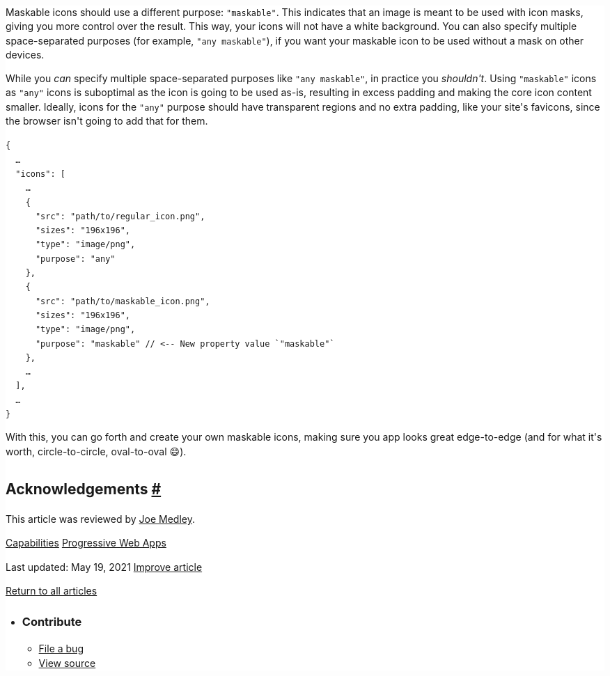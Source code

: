 Maskable icons should use a different purpose: `"maskable"`. This indicates that an image is meant to be used with icon masks, giving you more control over the result. This way, your icons will not have a white background. You can also specify multiple space-separated purposes (for example, `"any maskable"`), if you want your maskable icon to be used without a mask on other devices.

While you _can_ specify multiple space-separated purposes like `"any maskable"`, in practice you _shouldn't_. Using `"maskable"` icons as `"any"` icons is suboptimal as the icon is going to be used as-is, resulting in excess padding and making the core icon content smaller. Ideally, icons for the `"any"` purpose should have transparent regions and no extra padding, like your site's favicons, since the browser isn't going to add that for them.

    {
      …
      "icons": [
        …
        {
          "src": "path/to/regular_icon.png",
          "sizes": "196x196",
          "type": "image/png",
          "purpose": "any"
        },
        {
          "src": "path/to/maskable_icon.png",
          "sizes": "196x196",
          "type": "image/png",
          "purpose": "maskable" // <-- New property value `"maskable"`
        },
        …
      ],
      …
    }

With this, you can go forth and create your own maskable icons, making sure you app looks great edge-to-edge (and for what it's worth, circle-to-circle, oval-to-oval 😄).

## Acknowledgements <a href="#acknowledgements" class="w-headline-link">#</a>

This article was reviewed by [Joe Medley](https://github.com/jpmedley).

<a href="/tags/capabilities/" class="w-chip">Capabilities</a> <a href="/tags/progressive-web-apps/" class="w-chip">Progressive Web Apps</a>

<span class="w-mr--sm"> Last updated: May 19, 2021 </span> [Improve article](https://github.com/GoogleChrome/web.dev/blob/master/src/site/content/en/blog/maskable-icon/index.md)

<a href="/blog" class="w-article-navigation__link w-article-navigation__link--back w-article-navigation__link--single gc-analytics-event">Return to all articles</a>

- ### Contribute

  - <a href="https://github.com/GoogleChrome/web.dev/issues/new?assignees=&amp;labels=bug&amp;template=bug_report.md&amp;title=" class="w-footer__linkbox-link">File a bug</a>
  - <a href="https://github.com/googlechrome/web.dev" class="w-footer__linkbox-link">View source</a>
